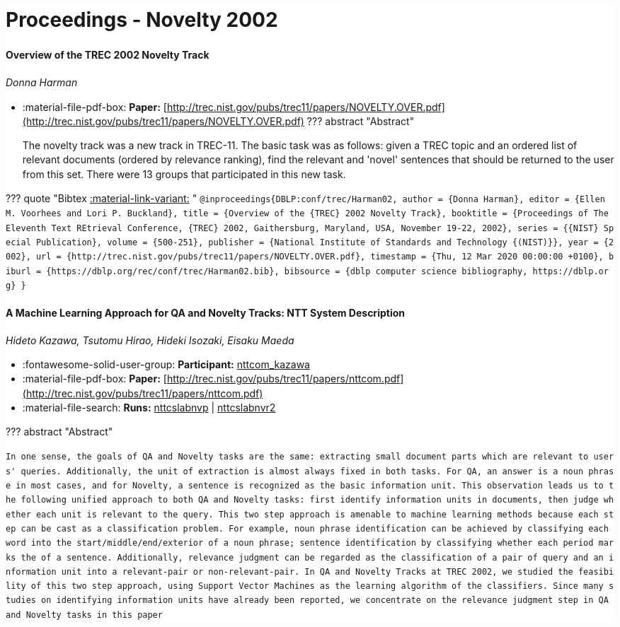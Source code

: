 # Proceedings - Novelty 2002 

#### Overview of the TREC 2002 Novelty Track

_Donna Harman_

- :material-file-pdf-box: **Paper:** [http://trec.nist.gov/pubs/trec11/papers/NOVELTY.OVER.pdf](http://trec.nist.gov/pubs/trec11/papers/NOVELTY.OVER.pdf)
??? abstract "Abstract"
	
	The novelty track was a new track in TREC-11. The basic task was as follows: given a TREC topic and an ordered list of relevant documents (ordered by relevance ranking), find the relevant and 'novel' sentences that should be returned to the user from this set. There were 13 groups that participated in this new task.
	

??? quote "Bibtex [:material-link-variant:](https://dblp.org/rec/conf/trec/Harman02.bib) "
	```
	@inproceedings{DBLP:conf/trec/Harman02,
		author = {Donna Harman},
		editor = {Ellen M. Voorhees and Lori P. Buckland},
		title = {Overview of the {TREC} 2002 Novelty Track},
		booktitle = {Proceedings of The Eleventh Text REtrieval Conference, {TREC} 2002, Gaithersburg, Maryland, USA, November 19-22, 2002},
		series = {{NIST} Special Publication},
		volume = {500-251},
		publisher = {National Institute of Standards and Technology {(NIST)}},
		year = {2002},
		url = {http://trec.nist.gov/pubs/trec11/papers/NOVELTY.OVER.pdf},
		timestamp = {Thu, 12 Mar 2020 00:00:00 +0100},
		biburl = {https://dblp.org/rec/conf/trec/Harman02.bib},
		bibsource = {dblp computer science bibliography, https://dblp.org}
	}
	```

#### A Machine Learning Approach for QA and Novelty Tracks: NTT System  Description

_Hideto Kazawa, Tsutomu Hirao, Hideki Isozaki, Eisaku Maeda_

- :fontawesome-solid-user-group: **Participant:** [nttcom_kazawa](./participants.md#nttcom_kazawa)
- :material-file-pdf-box: **Paper:** [http://trec.nist.gov/pubs/trec11/papers/nttcom.pdf](http://trec.nist.gov/pubs/trec11/papers/nttcom.pdf)
- :material-file-search: **Runs:** [nttcslabnvp](./runs.md#nttcslabnvp) | [nttcslabnvr2](./runs.md#nttcslabnvr2)

??? abstract "Abstract"
	
	In one sense, the goals of QA and Novelty tasks are the same: extracting small document parts which are relevant to users' queries. Additionally, the unit of extraction is almost always fixed in both tasks. For QA, an answer is a noun phrase in most cases, and for Novelty, a sentence is recognized as the basic information unit. This observation leads us to the following unified approach to both QA and Novelty tasks: first identify information units in documents, then judge whether each unit is relevant to the query. This two step approach is amenable to machine learning methods because each step can be cast as a classification problem. For example, noun phrase identification can be achieved by classifying each word into the start/middle/end/exterior of a noun phrase; sentence identification by classifying whether each period marks the of a sentence. Additionally, relevance judgment can be regarded as the classification of a pair of query and an information unit into a relevant-pair or non-relevant-pair. In QA and Novelty Tracks at TREC 2002, we studied the feasibility of this two step approach, using Support Vector Machines as the learning algorithm of the classifiers. Since many studies on identifying information units have already been reported, we concentrate on the relevance judgment step in QA and Novelty tasks in this paper
	
